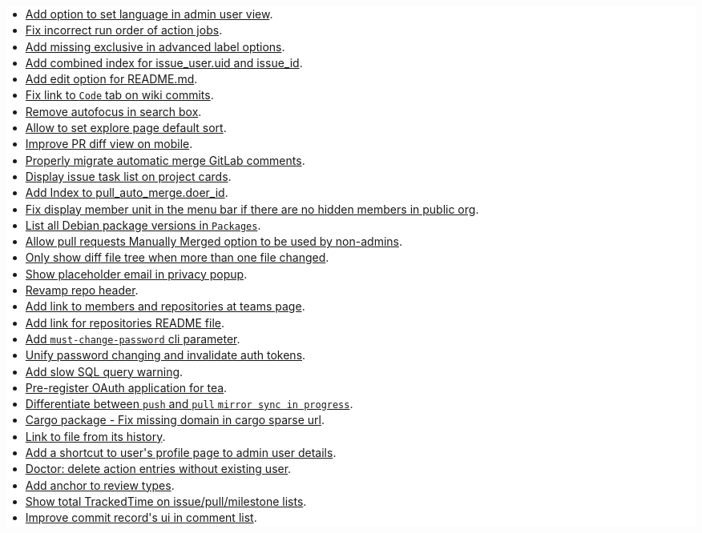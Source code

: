   * [Add option to set language in admin user view](https://codeberg.org/forgejo/forgejo/commit/318634ef74dc0a9c285991692e72d3df90b8583c).
  * [Fix incorrect run order of action jobs](https://codeberg.org/forgejo/forgejo/commit/f4561c44b1cad700bf41537eb4db487fff34f6c9).
  * [Add missing exclusive in advanced label options](https://codeberg.org/forgejo/forgejo/commit/77506c6f6cbfa5c15d8373743415f47b2adb404d).
  * [Add combined index for issue_user.uid and issue_id](https://codeberg.org/forgejo/forgejo/commit/e08f1a9cbd582c73918e401eeba36261627f44a7).
  * [Add edit option for README.md](https://codeberg.org/forgejo/forgejo/commit/08552f0076204b99258f9135c77a962c302521dc).
  * [Fix link to `Code` tab on wiki commits](https://codeberg.org/forgejo/forgejo/commit/709a376c518d0cfde10bb911b32fd0ea82c67b52).
  * [Remove autofocus in search box](https://codeberg.org/forgejo/forgejo/commit/eae555ff2395cc1ad178f3a977d83742ae73e1d9).
  * [Allow to set explore page default sort](https://codeberg.org/forgejo/forgejo/commit/16ba16dbe951763cfc026b7351e26009d1a25fdc).
  * [Improve PR diff view on mobile](https://codeberg.org/forgejo/forgejo/commit/49dddd87b19aebe83e1c54a455e62529a19f61b4).
  * [Properly migrate automatic merge GitLab comments](https://codeberg.org/forgejo/forgejo/commit/542badbb76408c17ce6692e99fff680bee69face).
  * [Display issue task list on project cards](https://codeberg.org/forgejo/forgejo/commit/4776fde9e1caa7cee5671715144a668e19a0323c).
  * [Add Index to pull_auto_merge.doer_id](https://codeberg.org/forgejo/forgejo/commit/c8602a8dfa05f653e7de8ed2e677c8967b8688f5).
  * [Fix display member unit in the menu bar if there are no hidden members in public org](https://codeberg.org/forgejo/forgejo/commit/0e021cd33ee3eb3d8f204bd075e2597b7ec8b391).
  * [List all Debian package versions in `Packages`](https://codeberg.org/forgejo/forgejo/commit/b36e2ca4195298d2e4516e3022b953543f62f470).
  * [Allow pull requests Manually Merged option to be used by non-admins](https://codeberg.org/forgejo/forgejo/commit/1756e30e102d079f8425aa2061ef80fd36c2e57d).
  * [Only show diff file tree when more than one file changed](https://codeberg.org/forgejo/forgejo/commit/572f0963edc71239634ee782a3c69213479f34ba).
  * [Show placeholder email in privacy popup](https://codeberg.org/forgejo/forgejo/commit/31f8880bc252a25075f8752e2722b316c6e46ec7).
  * [Revamp repo header](https://codeberg.org/forgejo/forgejo/commit/7d62615513b8985360de497e9a051b51ca0faaf2).
  * [Add link to members and repositories at teams page](https://codeberg.org/forgejo/forgejo/commit/4f4ddcf3c593b474846d40e47b4351d3deb39202).
  * [Add link for repositories README file](https://codeberg.org/forgejo/forgejo/commit/7210f23fa0f11da093b307029d7ab91ed40807fb).
  * [Add `must-change-password` cli parameter](https://codeberg.org/forgejo/forgejo/commit/9bea276055edc9527e3d6d66df3bbf0d20326f8b).
  * [Unify password changing and invalidate auth tokens](https://codeberg.org/forgejo/forgejo/commit/688d4a1f719d2df4d2626453f4bc042c1874a375).
  * [Add slow SQL query warning](https://codeberg.org/forgejo/forgejo/commit/664192767c41b9d0759bcc3915c7bd6ccecc52ae).
  * [Pre-register OAuth application for tea](https://codeberg.org/forgejo/forgejo/commit/a825cc0f3423f0a5c8157c436a0c7b489ef536c1).
  * [Differentiate between `push` and `pull` `mirror sync in progress`](https://codeberg.org/forgejo/forgejo/commit/e709bc199fe33456c4ecd1cd28029bd31b529832).
  * [Cargo package - Fix missing domain in cargo sparse url](https://codeberg.org/forgejo/forgejo/commit/a112cf34d391cc04770021f9ffaa29e383cb9d51).
  * [Link to file from its history](https://codeberg.org/forgejo/forgejo/commit/33de64cb21505259338e393ef0d15ccb0f757475).
  * [Add a shortcut to user's profile page to admin user details](https://codeberg.org/forgejo/forgejo/commit/e96e440b8bde5516ffc7bba42691e26084a96588).
  * [Doctor: delete action entries without existing user](https://codeberg.org/forgejo/forgejo/commit/15fa0383fb5dd9ad1702dbc34ba7100c0cdbcc8c).
  * [Add anchor to review types](https://codeberg.org/forgejo/forgejo/commit/89c9a498fdd6184df8afda8b5b488462e65b9e71).
  * [Show total TrackedTime on issue/pull/milestone lists](https://codeberg.org/forgejo/forgejo/commit/adbc995c347e158a56264f2488997d7d59a4dd8b).
  * [Improve commit record's ui in comment list](https://codeberg.org/forgejo/forgejo/commit/ed1798f66d30e3755f01e24f8cb4aa5e8b6628a0).